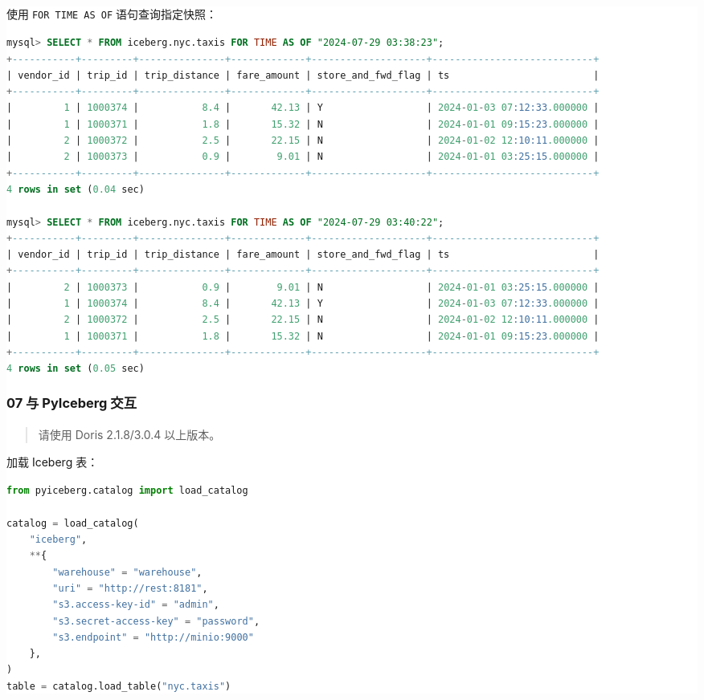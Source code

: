 使用 `FOR TIME AS OF` 语句查询指定快照：

```sql
mysql> SELECT * FROM iceberg.nyc.taxis FOR TIME AS OF "2024-07-29 03:38:23";
+-----------+---------+---------------+-------------+--------------------+----------------------------+
| vendor_id | trip_id | trip_distance | fare_amount | store_and_fwd_flag | ts                         |
+-----------+---------+---------------+-------------+--------------------+----------------------------+
|         1 | 1000374 |           8.4 |       42.13 | Y                  | 2024-01-03 07:12:33.000000 |
|         1 | 1000371 |           1.8 |       15.32 | N                  | 2024-01-01 09:15:23.000000 |
|         2 | 1000372 |           2.5 |       22.15 | N                  | 2024-01-02 12:10:11.000000 |
|         2 | 1000373 |           0.9 |        9.01 | N                  | 2024-01-01 03:25:15.000000 |
+-----------+---------+---------------+-------------+--------------------+----------------------------+
4 rows in set (0.04 sec)

mysql> SELECT * FROM iceberg.nyc.taxis FOR TIME AS OF "2024-07-29 03:40:22";
+-----------+---------+---------------+-------------+--------------------+----------------------------+
| vendor_id | trip_id | trip_distance | fare_amount | store_and_fwd_flag | ts                         |
+-----------+---------+---------------+-------------+--------------------+----------------------------+
|         2 | 1000373 |           0.9 |        9.01 | N                  | 2024-01-01 03:25:15.000000 |
|         1 | 1000374 |           8.4 |       42.13 | Y                  | 2024-01-03 07:12:33.000000 |
|         2 | 1000372 |           2.5 |       22.15 | N                  | 2024-01-02 12:10:11.000000 |
|         1 | 1000371 |           1.8 |       15.32 | N                  | 2024-01-01 09:15:23.000000 |
+-----------+---------+---------------+-------------+--------------------+----------------------------+
4 rows in set (0.05 sec)
```

### 07 与 PyIceberg 交互

> 请使用 Doris 2.1.8/3.0.4 以上版本。

加载 Iceberg 表：

```python
from pyiceberg.catalog import load_catalog

catalog = load_catalog(
    "iceberg",
    **{
        "warehouse" = "warehouse",
        "uri" = "http://rest:8181",
        "s3.access-key-id" = "admin",
        "s3.secret-access-key" = "password",
        "s3.endpoint" = "http://minio:9000"
    },
)
table = catalog.load_table("nyc.taxis")
```
